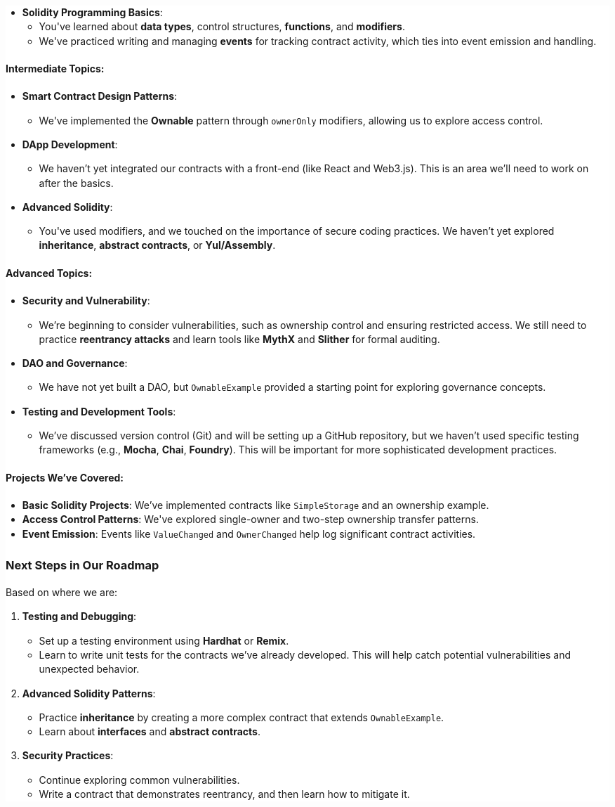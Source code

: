 - **Solidity Programming Basics**:
  - You've learned about **data types**, control structures, **functions**, and **modifiers**.
  - We've practiced writing and managing **events** for tracking contract activity, which ties into event emission and handling.

#### **Intermediate Topics**:
- **Smart Contract Design Patterns**:
  - We've implemented the **Ownable** pattern through `ownerOnly` modifiers, allowing us to explore access control.

- **DApp Development**:
  - We haven’t yet integrated our contracts with a front-end (like React and Web3.js). This is an area we’ll need to work on after the basics.

- **Advanced Solidity**:
  - You've used modifiers, and we touched on the importance of secure coding practices. We haven’t yet explored **inheritance**, **abstract contracts**, or **Yul/Assembly**.

#### **Advanced Topics**:
- **Security and Vulnerability**:
  - We’re beginning to consider vulnerabilities, such as ownership control and ensuring restricted access. We still need to practice **reentrancy attacks** and learn tools like **MythX** and **Slither** for formal auditing.

- **DAO and Governance**:
  - We have not yet built a DAO, but `OwnableExample` provided a starting point for exploring governance concepts.

- **Testing and Development Tools**:
  - We’ve discussed version control (Git) and will be setting up a GitHub repository, but we haven’t used specific testing frameworks (e.g., **Mocha**, **Chai**, **Foundry**). This will be important for more sophisticated development practices.

#### **Projects We’ve Covered**:
- **Basic Solidity Projects**: We’ve implemented contracts like `SimpleStorage` and an ownership example.
- **Access Control Patterns**: We've explored single-owner and two-step ownership transfer patterns.
- **Event Emission**: Events like `ValueChanged` and `OwnerChanged` help log significant contract activities.

### **Next Steps in Our Roadmap**
Based on where we are:

1. **Testing and Debugging**:
   - Set up a testing environment using **Hardhat** or **Remix**.
   - Learn to write unit tests for the contracts we’ve already developed. This will help catch potential vulnerabilities and unexpected behavior.

2. **Advanced Solidity Patterns**:
   - Practice **inheritance** by creating a more complex contract that extends `OwnableExample`.
   - Learn about **interfaces** and **abstract contracts**.

3. **Security Practices**:
   - Continue exploring common vulnerabilities.
   - Write a contract that demonstrates reentrancy, and then learn how to mitigate it.
